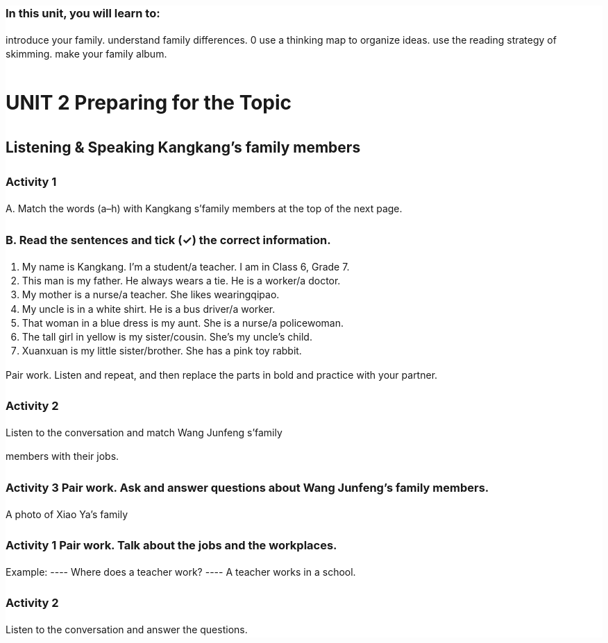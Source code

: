 ### In this unit, you will learn to:

introduce your family. understand family differences. $0$ use a thinking map to organize ideas. use the reading strategy of skimming. make your family album.  

# UNIT 2 Preparing for the Topic

## Listening & Speaking Kangkang’s family members  

### Activity  1

A. Match the words (a–h) with Kangkang s’family members at the top of the next page.  

  

### B. Read the sentences and tick $( \checkmark )$ the correct information.

1. My name is Kangkang. I’m a student/a teacher. I am in Class 6, Grade 7.   
2. This man is my father. He always wears a tie. He is a worker/a doctor.   
3. My mother is a nurse/a teacher. She likes wearingqipao.   
4. My uncle is in a white shirt. He is a bus driver/a worker.   
5. That woman in a blue dress is my aunt. She is a nurse/a policewoman.   
6. The tall girl in yellow is my sister/cousin. She’s my uncle’s child.   
7. Xuanxuan is my little sister/brother. She has a pink toy rabbit.  

Pair work. Listen and repeat, and then replace the parts in bold and practice with your partner.  

  

  

### Activity  2

  

Listen to the conversation and match Wang Junfeng s’family  

members with their jobs.  

  

### Activity  3 Pair work. Ask and answer questions about Wang Junfeng’s family members.  

A photo of  Xiao Ya’s family

### Activity  1 Pair work. Talk about the jobs and the workplaces.  

  

Example: ---- Where does a teacher work?   ---- A teacher works in a school.  

### Activity  2

Listen to the conversation and answer the questions.
